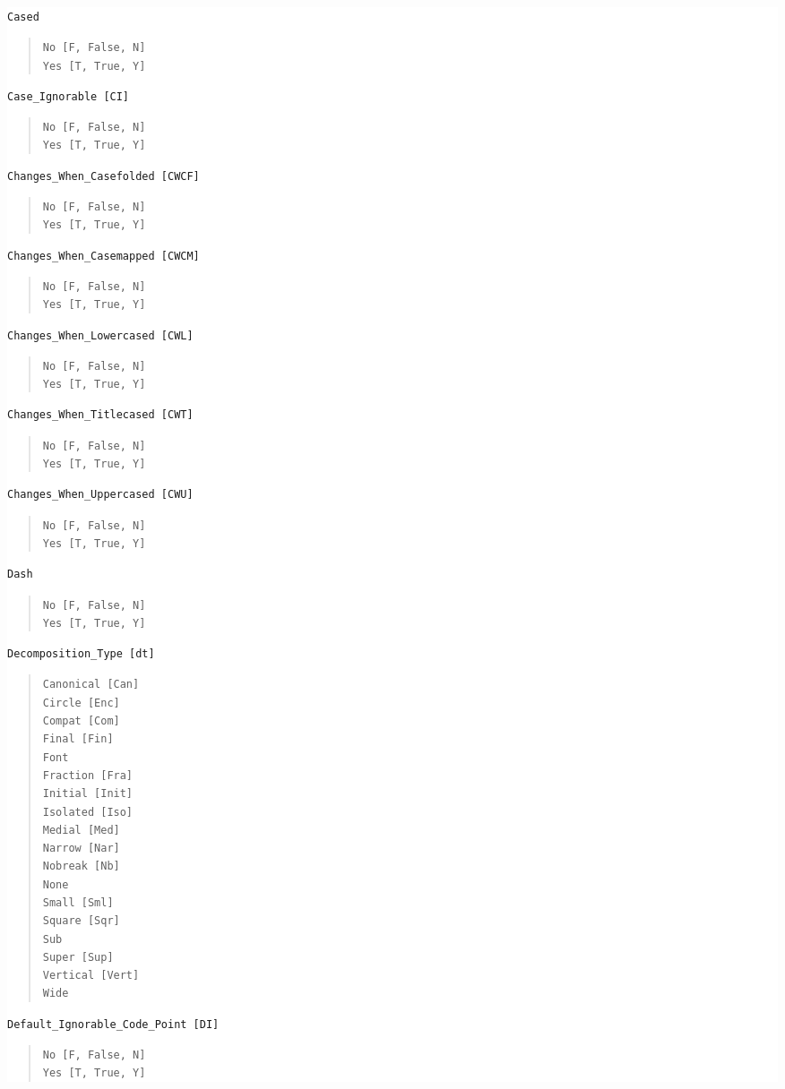 `Cased`
> `No [F, False, N]` <br />
> `Yes [T, True, Y]` <br />

`Case_Ignorable [CI]`
> `No [F, False, N]` <br />
> `Yes [T, True, Y]` <br />

`Changes_When_Casefolded [CWCF]`
> `No [F, False, N]` <br />
> `Yes [T, True, Y]` <br />

`Changes_When_Casemapped [CWCM]`
> `No [F, False, N]` <br />
> `Yes [T, True, Y]` <br />

`Changes_When_Lowercased [CWL]`
> `No [F, False, N]` <br />
> `Yes [T, True, Y]` <br />

`Changes_When_Titlecased [CWT]`
> `No [F, False, N]` <br />
> `Yes [T, True, Y]` <br />

`Changes_When_Uppercased [CWU]`
> `No [F, False, N]` <br />
> `Yes [T, True, Y]` <br />

`Dash`
> `No [F, False, N]` <br />
> `Yes [T, True, Y]` <br />

`Decomposition_Type [dt]`
> `Canonical [Can]` <br />
> `Circle [Enc]` <br />
> `Compat [Com]` <br />
> `Final [Fin]` <br />
> `Font` <br />
> `Fraction [Fra]` <br />
> `Initial [Init]` <br />
> `Isolated [Iso]` <br />
> `Medial [Med]` <br />
> `Narrow [Nar]` <br />
> `Nobreak [Nb]` <br />
> `None` <br />
> `Small [Sml]` <br />
> `Square [Sqr]` <br />
> `Sub` <br />
> `Super [Sup]` <br />
> `Vertical [Vert]` <br />
> `Wide` <br />

`Default_Ignorable_Code_Point [DI]`
> `No [F, False, N]` <br />
> `Yes [T, True, Y]` <br />
